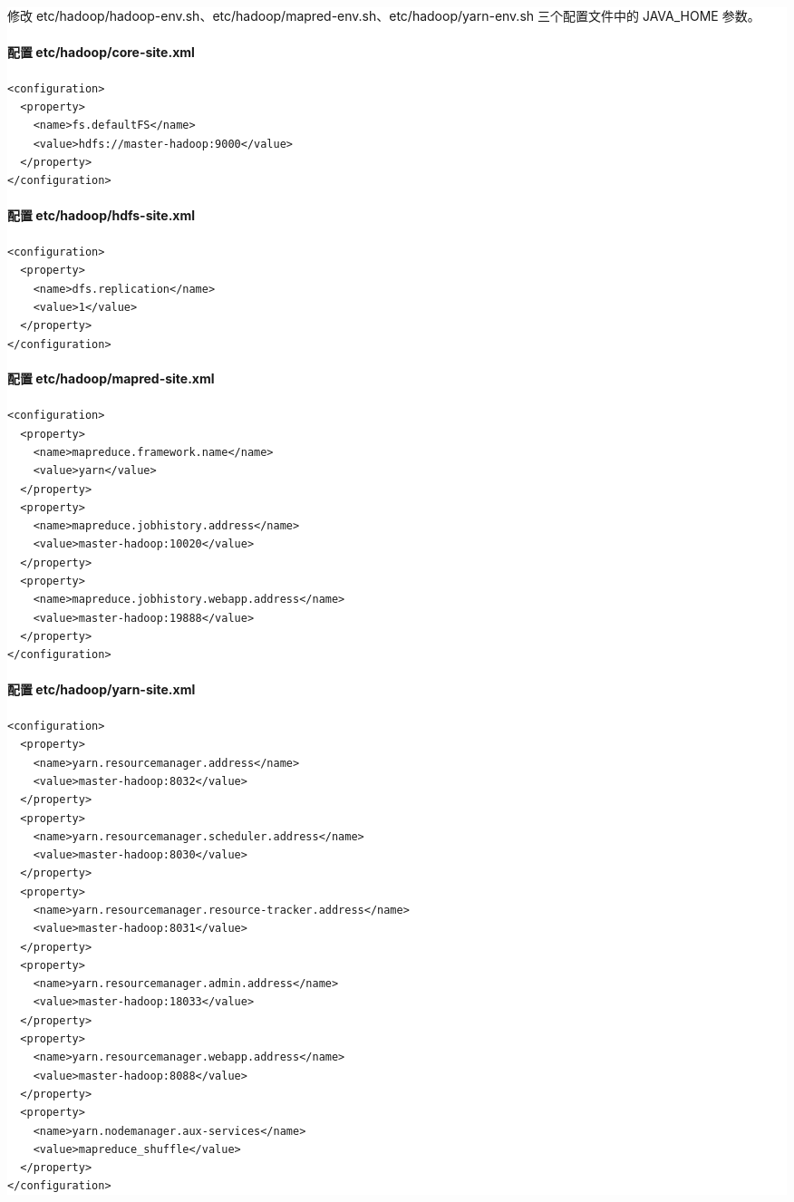 修改 etc/hadoop/hadoop-env.sh、etc/hadoop/mapred-env.sh、etc/hadoop/yarn-env.sh 三个配置文件中的 JAVA_HOME 参数。

#### 配置 etc/hadoop/core-site.xml

    <configuration>
      <property>
        <name>fs.defaultFS</name>
        <value>hdfs://master-hadoop:9000</value>
      </property>
    </configuration>

#### 配置 etc/hadoop/hdfs-site.xml

    <configuration>
      <property>
        <name>dfs.replication</name>
        <value>1</value>
      </property>
    </configuration>

#### 配置 etc/hadoop/mapred-site.xml

    <configuration>
      <property>
        <name>mapreduce.framework.name</name>
        <value>yarn</value>
      </property>
      <property>
        <name>mapreduce.jobhistory.address</name>
        <value>master-hadoop:10020</value>
      </property>
      <property>
        <name>mapreduce.jobhistory.webapp.address</name>
        <value>master-hadoop:19888</value>
      </property>
    </configuration>

#### 配置 etc/hadoop/yarn-site.xml

    <configuration>
      <property>
        <name>yarn.resourcemanager.address</name>
        <value>master-hadoop:8032</value>
      </property>
      <property>
        <name>yarn.resourcemanager.scheduler.address</name>
        <value>master-hadoop:8030</value>
      </property>
      <property>
        <name>yarn.resourcemanager.resource-tracker.address</name>
        <value>master-hadoop:8031</value>
      </property>
      <property>
        <name>yarn.resourcemanager.admin.address</name>
        <value>master-hadoop:18033</value>
      </property>
      <property>
        <name>yarn.resourcemanager.webapp.address</name>
        <value>master-hadoop:8088</value>
      </property>
      <property>
        <name>yarn.nodemanager.aux-services</name>
        <value>mapreduce_shuffle</value>
      </property>
    </configuration>
